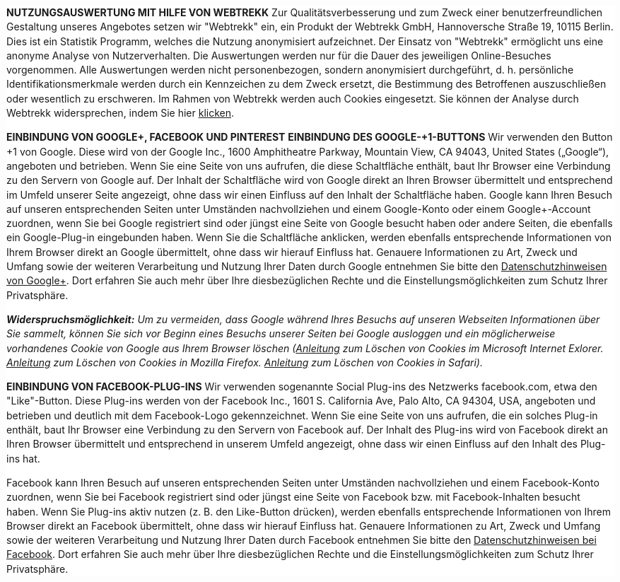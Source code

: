 **NUTZUNGSAUSWERTUNG MIT HILFE VON WEBTREKK**
Zur Qualitätsverbesserung und zum Zweck einer benutzerfreundlichen Gestaltung unseres Angebotes setzen wir "Webtrekk" ein, ein Produkt der Webtrekk GmbH, Hannoversche Straße 19, 10115 Berlin. Dies ist ein Statistik Programm, welches die Nutzung anonymisiert aufzeichnet. Der Einsatz von "Webtrekk" ermöglicht uns eine anonyme Analyse von Nutzerverhalten. Die Auswertungen werden nur für die Dauer des jeweiligen Online-Besuches vorgenommen. Alle Auswertungen werden nicht personenbezogen, sondern anonymisiert durchgeführt, d. h. persönliche Identifikationsmerkmale werden durch ein Kennzeichen zu dem Zweck ersetzt, die Bestimmung des Betroffenen auszuschließen oder wesentlich zu erschweren. Im Rahmen von Webtrekk werden auch Cookies eingesetzt. Sie können der Analyse durch Webtrekk widersprechen, indem Sie hier [klicken](http://www.essen-und-trinken.de/service/datenschutz.html#).

**EINBINDUNG VON GOOGLE+, FACEBOOK UND PINTEREST**
**EINBINDUNG DES GOOGLE-+1-BUTTONS**
Wir verwenden den Button +1 von Google. Diese wird von der Google Inc., 1600 Amphitheatre Parkway, Mountain View, CA 94043, United States („Google“), angeboten und betrieben. Wenn Sie eine Seite von uns aufrufen, die diese Schaltfläche enthält, baut Ihr Browser eine Verbindung zu den Servern von Google auf. Der Inhalt der Schaltfläche wird von Google direkt an Ihren Browser übermittelt und entsprechend im Umfeld unserer Seite angezeigt, ohne dass wir einen Einfluss auf den Inhalt der Schaltfläche haben. Google kann Ihren Besuch auf unseren entsprechenden Seiten unter Umständen nachvollziehen und einem Google-Konto oder einem Google+-Account zuordnen, wenn Sie bei Google registriert sind oder jüngst eine Seite von Google besucht haben oder andere Seiten, die ebenfalls ein Google-Plug-in eingebunden haben. Wenn Sie die Schaltfläche anklicken, werden ebenfalls entsprechende Informationen von Ihrem Browser direkt an Google übermittelt, ohne dass wir hierauf Einfluss hat. Genauere Informationen zu Art, Zweck und Umfang sowie der weiteren Verarbeitung und Nutzung Ihrer Daten durch Google entnehmen Sie bitte den <a href="http://www.google.com/intl/de/+/policy/+1button.html" class="elf-external elf-icon">Datenschutzhinweisen von Google+</a>. Dort erfahren Sie auch mehr über Ihre diesbezüglichen Rechte und die Einstellungsmöglichkeiten zum Schutz Ihrer Privatsphäre.

***Widerspruchsmöglichkeit:** Um zu vermeiden, dass Google während Ihres Besuchs auf unseren Webseiten Informationen über Sie sammelt, können Sie sich vor Beginn eines Besuchs unserer Seiten bei Google ausloggen und ein möglicherweise vorhandenes Cookie von Google aus Ihrem Browser löschen (<a href="https://www.facebook.com/about/privacy/" class="elf-external elf-icon">Anleitung</a> zum Löschen von Cookies im Microsoft Internet Exlorer. <a href="http://support.mozilla.org/de/kb/Cookies%20l%C3%B6schen?s=cookies+l%C3%B6schen&amp;r=0&amp;e=sph&amp;as=s" class="elf-external elf-icon">Anleitung</a> zum Löschen von Cookies in Mozilla Firefox. <a href="http://docs.info.apple.com/article.html?path=Safari/3.0/de/11471.html" class="elf-external elf-icon">Anleitung</a> zum Löschen von Cookies in Safari).*

**EINBINDUNG VON FACEBOOK-PLUG-INS**
Wir verwenden sogenannte Social Plug-ins des Netzwerks facebook.com, etwa den "Like"-Button. Diese Plug-ins werden von der Facebook Inc., 1601 S. California Ave, Palo Alto, CA 94304, USA, angeboten und betrieben und deutlich mit dem Facebook-Logo gekennzeichnet. Wenn Sie eine Seite von uns aufrufen, die ein solches Plug-in enthält, baut Ihr Browser eine Verbindung zu den Servern von Facebook auf. Der Inhalt des Plug-ins wird von Facebook direkt an Ihren Browser übermittelt und entsprechend in unserem Umfeld angezeigt, ohne dass wir einen Einfluss auf den Inhalt des Plug-ins hat.

Facebook kann Ihren Besuch auf unseren entsprechenden Seiten unter Umständen nachvollziehen und einem Facebook-Konto zuordnen, wenn Sie bei Facebook registriert sind oder jüngst eine Seite von Facebook bzw. mit Facebook-Inhalten besucht haben. Wenn Sie Plug-ins aktiv nutzen (z. B. den Like-Button drücken), werden ebenfalls entsprechende Informationen von Ihrem Browser direkt an Facebook übermittelt, ohne dass wir hierauf Einfluss hat. Genauere Informationen zu Art, Zweck und Umfang sowie der weiteren Verarbeitung und Nutzung Ihrer Daten durch Facebook entnehmen Sie bitte den <a href="https://www.facebook.com/about/privacy/" class="elf-external elf-icon">Datenschutzhinweisen bei Facebook</a>. Dort erfahren Sie auch mehr über Ihre diesbezüglichen Rechte und die Einstellungsmöglichkeiten zum Schutz Ihrer Privatsphäre.
